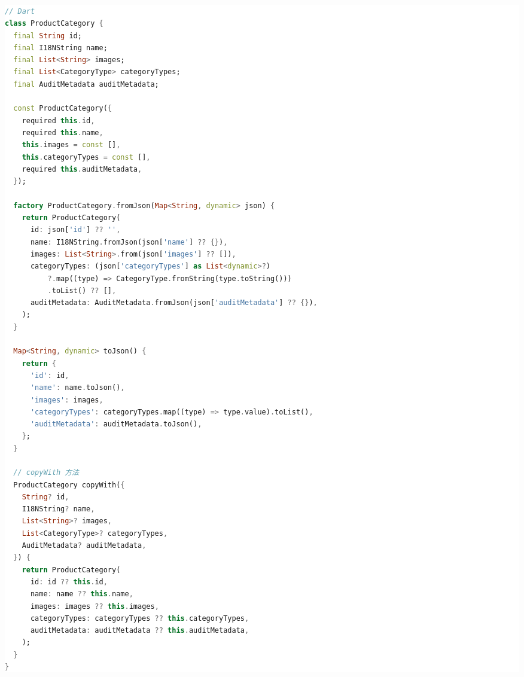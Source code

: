 ```dart
// Dart
class ProductCategory {
  final String id;
  final I18NString name;
  final List<String> images;
  final List<CategoryType> categoryTypes;
  final AuditMetadata auditMetadata;

  const ProductCategory({
    required this.id,
    required this.name,
    this.images = const [],
    this.categoryTypes = const [],
    required this.auditMetadata,
  });

  factory ProductCategory.fromJson(Map<String, dynamic> json) {
    return ProductCategory(
      id: json['id'] ?? '',
      name: I18NString.fromJson(json['name'] ?? {}),
      images: List<String>.from(json['images'] ?? []),
      categoryTypes: (json['categoryTypes'] as List<dynamic>?)
          ?.map((type) => CategoryType.fromString(type.toString()))
          .toList() ?? [],
      auditMetadata: AuditMetadata.fromJson(json['auditMetadata'] ?? {}),
    );
  }

  Map<String, dynamic> toJson() {
    return {
      'id': id,
      'name': name.toJson(),
      'images': images,
      'categoryTypes': categoryTypes.map((type) => type.value).toList(),
      'auditMetadata': auditMetadata.toJson(),
    };
  }

  // copyWith 方法
  ProductCategory copyWith({
    String? id,
    I18NString? name,
    List<String>? images,
    List<CategoryType>? categoryTypes,
    AuditMetadata? auditMetadata,
  }) {
    return ProductCategory(
      id: id ?? this.id,
      name: name ?? this.name,
      images: images ?? this.images,
      categoryTypes: categoryTypes ?? this.categoryTypes,
      auditMetadata: auditMetadata ?? this.auditMetadata,
    );
  }
}
```
